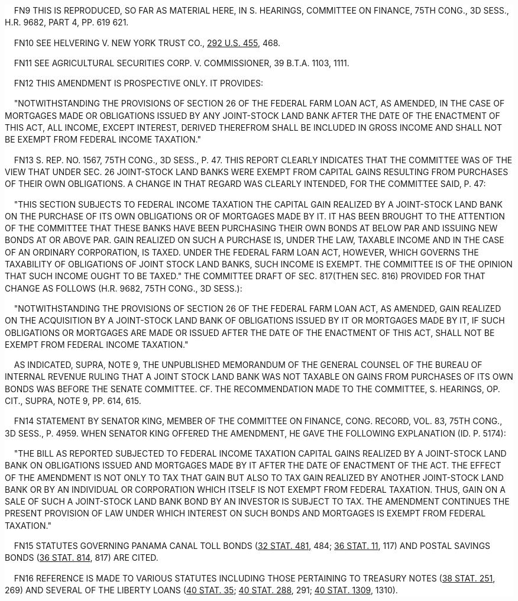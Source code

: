     FN9  THIS IS REPRODUCED, SO FAR AS MATERIAL HERE, IN S. HEARINGS, COMMITTEE ON FINANCE, 75TH CONG., 3D SESS., H.R. 9682, PART 4, PP. 619 621.

    FN10  SEE HELVERING V. NEW YORK TRUST CO., [292 U.S. 455][/us/courts/scotus/usReporter/292/455], 468.

    FN11  SEE AGRICULTURAL SECURITIES CORP. V. COMMISSIONER, 39 B.T.A. 1103, 1111.

    FN12  THIS AMENDMENT IS PROSPECTIVE ONLY.  IT PROVIDES:

    "NOTWITHSTANDING THE PROVISIONS OF SECTION 26 OF THE FEDERAL FARM LOAN ACT, AS AMENDED, IN THE CASE OF MORTGAGES MADE OR OBLIGATIONS ISSUED BY ANY JOINT-STOCK LAND BANK AFTER THE DATE OF THE ENACTMENT OF THIS ACT, ALL INCOME, EXCEPT INTEREST, DERIVED THEREFROM SHALL BE INCLUDED IN GROSS INCOME AND SHALL NOT BE EXEMPT FROM FEDERAL INCOME TAXATION."

    FN13  S. REP. NO. 1567, 75TH CONG., 3D SESS., P. 47.  THIS REPORT CLEARLY INDICATES THAT THE COMMITTEE WAS OF THE VIEW THAT UNDER SEC. 26 JOINT-STOCK LAND BANKS WERE EXEMPT FROM CAPITAL GAINS RESULTING FROM PURCHASES OF THEIR OWN OBLIGATIONS.  A CHANGE IN THAT REGARD WAS CLEARLY INTENDED, FOR THE COMMITTEE SAID, P. 47:

    "THIS SECTION SUBJECTS TO FEDERAL INCOME TAXATION THE CAPITAL GAIN REALIZED BY A JOINT-STOCK LAND BANK ON THE PURCHASE OF ITS OWN OBLIGATIONS OR OF MORTGAGES MADE BY IT.  IT HAS BEEN BROUGHT TO THE ATTENTION OF THE COMMITTEE THAT THESE BANKS HAVE BEEN PURCHASING THEIR OWN BONDS AT BELOW PAR AND ISSUING NEW BONDS AT OR ABOVE PAR. GAIN REALIZED ON SUCH A PURCHASE IS, UNDER THE LAW, TAXABLE INCOME AND IN THE CASE OF AN ORDINARY CORPORATION, IS TAXED.  UNDER THE FEDERAL FARM LOAN ACT, HOWEVER, WHICH GOVERNS THE TAXABILITY OF OBLIGATIONS OF JOINT STOCK LAND BANKS, SUCH INCOME IS EXEMPT.  THE COMMITTEE IS OF THE OPINION THAT SUCH INCOME OUGHT TO BE TAXED."  THE COMMITTEE DRAFT OF SEC. 817(THEN SEC. 816) PROVIDED FOR THAT CHANGE AS FOLLOWS (H.R. 9682, 75TH CONG., 3D SESS.):

    "NOTWITHSTANDING THE PROVISIONS OF SECTION 26 OF THE FEDERAL FARM LOAN ACT, AS AMENDED, GAIN REALIZED ON THE ACQUISITION BY A JOINT-STOCK LAND BANK OF OBLIGATIONS ISSUED BY IT OR MORTGAGES MADE BY IT, IF SUCH OBLIGATIONS OR MORTGAGES ARE MADE OR ISSUED AFTER THE DATE OF THE ENACTMENT OF THIS ACT, SHALL NOT BE EXEMPT FROM FEDERAL INCOME TAXATION."

    AS INDICATED, SUPRA, NOTE 9, THE UNPUBLISHED MEMORANDUM OF THE GENERAL COUNSEL OF THE BUREAU OF INTERNAL REVENUE RULING THAT A JOINT STOCK LAND BANK WAS NOT TAXABLE ON GAINS FROM PURCHASES OF ITS OWN BONDS WAS BEFORE THE SENATE COMMITTEE.  CF. THE RECOMMENDATION MADE TO THE COMMITTEE, S. HEARINGS, OP. CIT., SUPRA, NOTE 9, PP. 614, 615.

    FN14  STATEMENT BY SENATOR KING, MEMBER OF THE COMMITTEE ON FINANCE, CONG. RECORD, VOL. 83, 75TH CONG., 3D SESS., P. 4959.  WHEN SENATOR KING OFFERED THE AMENDMENT, HE GAVE THE FOLLOWING EXPLANATION (ID. P. 5174):

    "THE BILL AS REPORTED SUBJECTED TO FEDERAL INCOME TAXATION CAPITAL GAINS REALIZED BY A JOINT-STOCK LAND BANK ON OBLIGATIONS ISSUED AND MORTGAGES MADE BY IT AFTER THE DATE OF ENACTMENT OF THE ACT.  THE EFFECT OF THE AMENDMENT IS NOT ONLY TO TAX THAT GAIN BUT ALSO TO TAX GAIN REALIZED BY ANOTHER JOINT-STOCK LAND BANK OR BY AN INDIVIDUAL OR CORPORATION WHICH ITSELF IS NOT EXEMPT FROM FEDERAL TAXATION.  THUS, GAIN ON A SALE OF SUCH A JOINT-STOCK LAND BANK BOND BY AN INVESTOR IS SUBJECT TO TAX.  THE AMENDMENT CONTINUES THE PRESENT PROVISION OF LAW UNDER WHICH INTEREST ON SUCH BONDS AND MORTGAGES IS EXEMPT FROM FEDERAL TAXATION."

    FN15  STATUTES GOVERNING PANAMA CANAL TOLL BONDS ([32 STAT. 481][/us/stat/32/481], 484; [36 STAT. 11][/us/stat/36/11], 117) AND POSTAL SAVINGS BONDS ([36 STAT. 814][/us/stat/36/814], 817) ARE CITED.

    FN16  REFERENCE IS MADE TO VARIOUS STATUTES INCLUDING THOSE PERTAINING TO TREASURY NOTES ([38 STAT. 251][/us/stat/38/251], 269) AND SEVERAL OF THE LIBERTY LOANS ([40 STAT. 35][/us/stat/40/35]; [40 STAT. 288][/us/stat/40/288], 291; [40 STAT. 1309][/us/stat/40/1309], 1310).


[/us/courts/scotus/usReporter/311/60]: https://publicdocs.github.io/go/links?ns=uslm-x&ref=%2Fus%2Fcourts%2Fscotus%2FusReporter%2F311%2F60
[/us/courts/scotus/usReporter/282/216]: https://publicdocs.github.io/go/links?ns=uslm-x&ref=%2Fus%2Fcourts%2Fscotus%2FusReporter%2F282%2F216
[/us/courts/scotus/usReporter/309/647]: https://publicdocs.github.io/go/links?ns=uslm-x&ref=%2Fus%2Fcourts%2Fscotus%2FusReporter%2F309%2F647
[/us/stat/39/360]: https://publicdocs.github.io/go/links?ns=uslm&ref=%2Fus%2Fstat%2F39%2F360
[/us/stat/45/791]: https://publicdocs.github.io/go/links?ns=uslm&ref=%2Fus%2Fstat%2F45%2F791
[/us/courts/scotus/usReporter/255/509]: https://publicdocs.github.io/go/links?ns=uslm-x&ref=%2Fus%2Fcourts%2Fscotus%2FusReporter%2F255%2F509
[/us/courts/scotus/usReporter/284/552]: https://publicdocs.github.io/go/links?ns=uslm-x&ref=%2Fus%2Fcourts%2Fscotus%2FusReporter%2F284%2F552
[/us/courts/scotus/usReporter/308/488]: https://publicdocs.github.io/go/links?ns=uslm-x&ref=%2Fus%2Fcourts%2Fscotus%2FusReporter%2F308%2F488
[/us/courts/scotus/usReporter/282/216]: https://publicdocs.github.io/go/links?ns=uslm-x&ref=%2Fus%2Fcourts%2Fscotus%2FusReporter%2F282%2F216
[/us/stat/39/756]: https://publicdocs.github.io/go/links?ns=uslm&ref=%2Fus%2Fstat%2F39%2F756
[/us/courts/scotus/usReporter/137/682]: https://publicdocs.github.io/go/links?ns=uslm-x&ref=%2Fus%2Fcourts%2Fscotus%2FusReporter%2F137%2F682
[/us/courts/scotus/usReporter/260/477]: https://publicdocs.github.io/go/links?ns=uslm-x&ref=%2Fus%2Fcourts%2Fscotus%2FusReporter%2F260%2F477
[/us/stat/52/447]: https://publicdocs.github.io/go/links?ns=uslm&ref=%2Fus%2Fstat%2F52%2F447
[/us/courts/scotus/usReporter/284/534]: https://publicdocs.github.io/go/links?ns=uslm-x&ref=%2Fus%2Fcourts%2Fscotus%2FusReporter%2F284%2F534
[/us/courts/scotus/usReporter/294/120]: https://publicdocs.github.io/go/links?ns=uslm-x&ref=%2Fus%2Fcourts%2Fscotus%2FusReporter%2F294%2F120
[/us/courts/scotus/usReporter/161/134]: https://publicdocs.github.io/go/links?ns=uslm-x&ref=%2Fus%2Fcourts%2Fscotus%2FusReporter%2F161%2F134
[/us/courts/scotus/usReporter/163/416]: https://publicdocs.github.io/go/links?ns=uslm-x&ref=%2Fus%2Fcourts%2Fscotus%2FusReporter%2F163%2F416
[/us/courts/scotus/usReporter/307/57]: https://publicdocs.github.io/go/links?ns=uslm-x&ref=%2Fus%2Fcourts%2Fscotus%2FusReporter%2F307%2F57
[/us/courts/scotus/usReporter/290/354]: https://publicdocs.github.io/go/links?ns=uslm-x&ref=%2Fus%2Fcourts%2Fscotus%2FusReporter%2F290%2F354
[/us/courts/scotus/usReporter/285/480]: https://publicdocs.github.io/go/links?ns=uslm-x&ref=%2Fus%2Fcourts%2Fscotus%2FusReporter%2F285%2F480
[/us/courts/scotus/usReporter/178/139]: https://publicdocs.github.io/go/links?ns=uslm-x&ref=%2Fus%2Fcourts%2Fscotus%2FusReporter%2F178%2F139
[/us/courts/scotus/usReporter/302/95]: https://publicdocs.github.io/go/links?ns=uslm-x&ref=%2Fus%2Fcourts%2Fscotus%2FusReporter%2F302%2F95
[/us/stat/40/1057]: https://publicdocs.github.io/go/links?ns=uslm&ref=%2Fus%2Fstat%2F40%2F1057
[/us/stat/42/227]: https://publicdocs.github.io/go/links?ns=uslm&ref=%2Fus%2Fstat%2F42%2F227
[/us/stat/43/253]: https://publicdocs.github.io/go/links?ns=uslm&ref=%2Fus%2Fstat%2F43%2F253
[/us/stat/44/9]: https://publicdocs.github.io/go/links?ns=uslm&ref=%2Fus%2Fstat%2F44%2F9
[/us/stat/45/791]: https://publicdocs.github.io/go/links?ns=uslm&ref=%2Fus%2Fstat%2F45%2F791
[/us/stat/47/169]: https://publicdocs.github.io/go/links?ns=uslm&ref=%2Fus%2Fstat%2F47%2F169
[/us/stat/48/680]: https://publicdocs.github.io/go/links?ns=uslm&ref=%2Fus%2Fstat%2F48%2F680
[/us/courts/scotus/usReporter/292/455]: https://publicdocs.github.io/go/links?ns=uslm-x&ref=%2Fus%2Fcourts%2Fscotus%2FusReporter%2F292%2F455
[/us/stat/32/481]: https://publicdocs.github.io/go/links?ns=uslm&ref=%2Fus%2Fstat%2F32%2F481
[/us/stat/36/11]: https://publicdocs.github.io/go/links?ns=uslm&ref=%2Fus%2Fstat%2F36%2F11
[/us/stat/36/814]: https://publicdocs.github.io/go/links?ns=uslm&ref=%2Fus%2Fstat%2F36%2F814
[/us/stat/38/251]: https://publicdocs.github.io/go/links?ns=uslm&ref=%2Fus%2Fstat%2F38%2F251
[/us/stat/40/35]: https://publicdocs.github.io/go/links?ns=uslm&ref=%2Fus%2Fstat%2F40%2F35
[/us/stat/40/288]: https://publicdocs.github.io/go/links?ns=uslm&ref=%2Fus%2Fstat%2F40%2F288
[/us/stat/40/1309]: https://publicdocs.github.io/go/links?ns=uslm&ref=%2Fus%2Fstat%2F40%2F1309
[/us/stat/38/251]: https://publicdocs.github.io/go/links?ns=uslm&ref=%2Fus%2Fstat%2F38%2F251
[/us/stat/50/522]: https://publicdocs.github.io/go/links?ns=uslm&ref=%2Fus%2Fstat%2F50%2F522
[/us/stat/52/31]: https://publicdocs.github.io/go/links?ns=uslm&ref=%2Fus%2Fstat%2F52%2F31
[/us/stat/40/506]: https://publicdocs.github.io/go/links?ns=uslm&ref=%2Fus%2Fstat%2F40%2F506
[/us/stat/47/5]: https://publicdocs.github.io/go/links?ns=uslm&ref=%2Fus%2Fstat%2F47%2F5
[/us/stat/48/128]: https://publicdocs.github.io/go/links?ns=uslm&ref=%2Fus%2Fstat%2F48%2F128
[/us/stat/48/344]: https://publicdocs.github.io/go/links?ns=uslm&ref=%2Fus%2Fstat%2F48%2F344
[/us/stat/52/107]: https://publicdocs.github.io/go/links?ns=uslm&ref=%2Fus%2Fstat%2F52%2F107